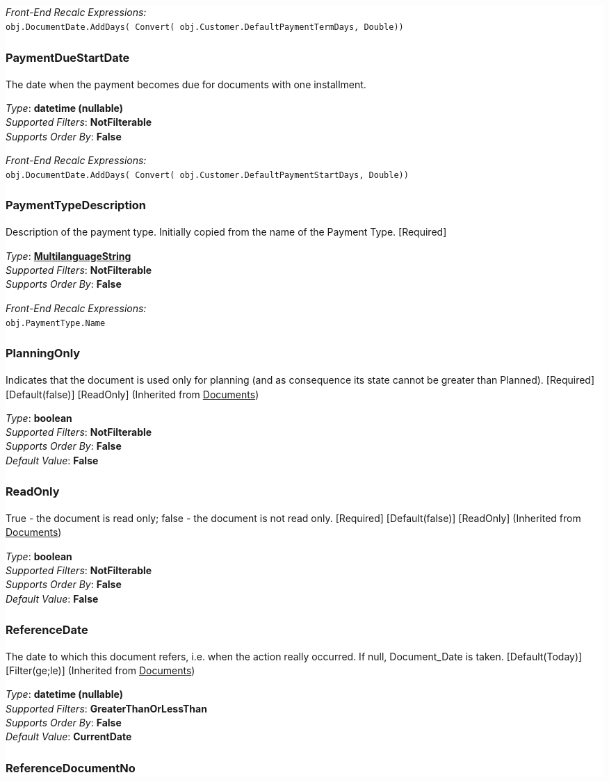 _Front-End Recalc Expressions:_  
`obj.DocumentDate.AddDays( Convert( obj.Customer.DefaultPaymentTermDays, Double))`
### PaymentDueStartDate

The date when the payment becomes due for documents with one installment.

_Type_: **datetime (nullable)**  
_Supported Filters_: **NotFilterable**  
_Supports Order By_: **False**  

_Front-End Recalc Expressions:_  
`obj.DocumentDate.AddDays( Convert( obj.Customer.DefaultPaymentStartDays, Double))`
### PaymentTypeDescription

Description of the payment type. Initially copied from the name of the Payment Type. [Required]

_Type_: **[MultilanguageString](../data-types.md#multilanguagestring)**  
_Supported Filters_: **NotFilterable**  
_Supports Order By_: **False**  

_Front-End Recalc Expressions:_  
`obj.PaymentType.Name`
### PlanningOnly

Indicates that the document is used only for planning (and as consequence its state cannot be greater than Planned). [Required] [Default(false)] [ReadOnly] (Inherited from [Documents](General.Documents.md))

_Type_: **boolean**  
_Supported Filters_: **NotFilterable**  
_Supports Order By_: **False**  
_Default Value_: **False**  

### ReadOnly

True - the document is read only; false - the document is not read only. [Required] [Default(false)] [ReadOnly] (Inherited from [Documents](General.Documents.md))

_Type_: **boolean**  
_Supported Filters_: **NotFilterable**  
_Supports Order By_: **False**  
_Default Value_: **False**  

### ReferenceDate

The date to which this document refers, i.e. when the action really occurred. If null, Document_Date is taken. [Default(Today)] [Filter(ge;le)] (Inherited from [Documents](General.Documents.md))

_Type_: **datetime (nullable)**  
_Supported Filters_: **GreaterThanOrLessThan**  
_Supports Order By_: **False**  
_Default Value_: **CurrentDate**  

### ReferenceDocumentNo
